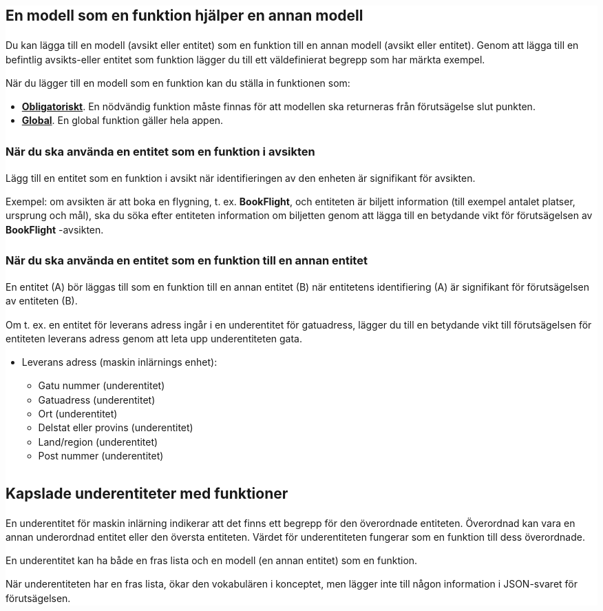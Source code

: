 ## <a name="a-model-as-a-feature-helps-another-model"></a>En modell som en funktion hjälper en annan modell

Du kan lägga till en modell (avsikt eller entitet) som en funktion till en annan modell (avsikt eller entitet). Genom att lägga till en befintlig avsikts-eller entitet som funktion lägger du till ett väldefinierat begrepp som har märkta exempel.

När du lägger till en modell som en funktion kan du ställa in funktionen som:
* **[Obligatoriskt](#required-features)**. En nödvändig funktion måste finnas för att modellen ska returneras från förutsägelse slut punkten.
* **[Global](#global-features)**. En global funktion gäller hela appen.

### <a name="when-to-use-an-entity-as-a-feature-to-an-intent"></a>När du ska använda en entitet som en funktion i avsikten

Lägg till en entitet som en funktion i avsikt när identifieringen av den enheten är signifikant för avsikten.

Exempel: om avsikten är att boka en flygning, t. ex. **BookFlight**, och entiteten är biljett information (till exempel antalet platser, ursprung och mål), ska du söka efter entiteten information om biljetten genom att lägga till en betydande vikt för förutsägelsen av **BookFlight** -avsikten.

### <a name="when-to-use-an-entity-as-a-feature-to-another-entity"></a>När du ska använda en entitet som en funktion till en annan entitet

En entitet (A) bör läggas till som en funktion till en annan entitet (B) när entitetens identifiering (A) är signifikant för förutsägelsen av entiteten (B).

Om t. ex. en entitet för leverans adress ingår i en underentitet för gatuadress, lägger du till en betydande vikt till förutsägelsen för entiteten leverans adress genom att leta upp underentiteten gata.

* Leverans adress (maskin inlärnings enhet):

    * Gatu nummer (underentitet)
    * Gatuadress (underentitet)
    * Ort (underentitet)
    * Delstat eller provins (underentitet)
    * Land/region (underentitet)
    * Post nummer (underentitet)

## <a name="nested-subentities-with-features"></a>Kapslade underentiteter med funktioner

En underentitet för maskin inlärning indikerar att det finns ett begrepp för den överordnade entiteten. Överordnad kan vara en annan underordnad entitet eller den översta entiteten. Värdet för underentiteten fungerar som en funktion till dess överordnade.

En underentitet kan ha både en fras lista och en modell (en annan entitet) som en funktion.

När underentiteten har en fras lista, ökar den vokabulären i konceptet, men lägger inte till någon information i JSON-svaret för förutsägelsen.
